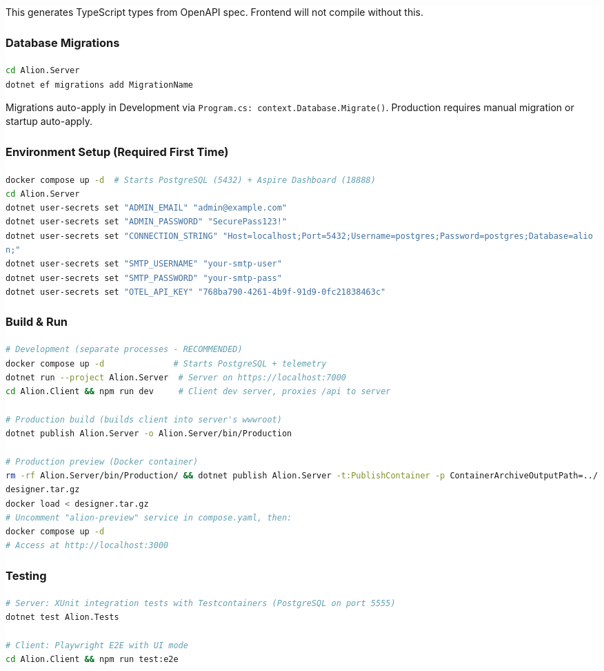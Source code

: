 This generates TypeScript types from OpenAPI spec. Frontend will not compile without this.

### Database Migrations

```bash
cd Alion.Server
dotnet ef migrations add MigrationName
```

Migrations auto-apply in Development via `Program.cs: context.Database.Migrate()`.
Production requires manual migration or startup auto-apply.

### Environment Setup (Required First Time)

```bash
docker compose up -d  # Starts PostgreSQL (5432) + Aspire Dashboard (18888)
cd Alion.Server
dotnet user-secrets set "ADMIN_EMAIL" "admin@example.com"
dotnet user-secrets set "ADMIN_PASSWORD" "SecurePass123!"
dotnet user-secrets set "CONNECTION_STRING" "Host=localhost;Port=5432;Username=postgres;Password=postgres;Database=alion;"
dotnet user-secrets set "SMTP_USERNAME" "your-smtp-user"
dotnet user-secrets set "SMTP_PASSWORD" "your-smtp-pass"
dotnet user-secrets set "OTEL_API_KEY" "768ba790-4261-4b9f-91d9-0fc21838463c"
```

### Build & Run

```bash
# Development (separate processes - RECOMMENDED)
docker compose up -d              # Starts PostgreSQL + telemetry
dotnet run --project Alion.Server  # Server on https://localhost:7000
cd Alion.Client && npm run dev     # Client dev server, proxies /api to server

# Production build (builds client into server's wwwroot)
dotnet publish Alion.Server -o Alion.Server/bin/Production

# Production preview (Docker container)
rm -rf Alion.Server/bin/Production/ && dotnet publish Alion.Server -t:PublishContainer -p ContainerArchiveOutputPath=../designer.tar.gz
docker load < designer.tar.gz
# Uncomment "alion-preview" service in compose.yaml, then:
docker compose up -d
# Access at http://localhost:3000
```

### Testing

```bash
# Server: XUnit integration tests with Testcontainers (PostgreSQL on port 5555)
dotnet test Alion.Tests

# Client: Playwright E2E with UI mode
cd Alion.Client && npm run test:e2e
```

